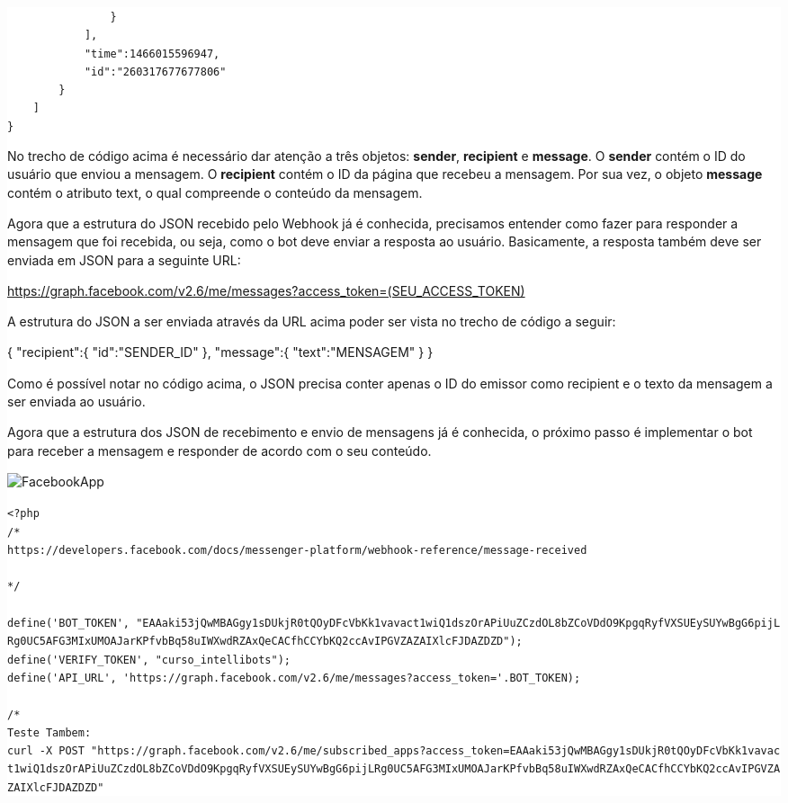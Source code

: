 	                }
	            ],
	            "time":1466015596947,
	            "id":"260317677677806"
	        }
	    ]
	}

No trecho de código acima é necessário dar atenção a três objetos: **sender**, **recipient** e **message**. O **sender** contém o ID do usuário que enviou a mensagem. O **recipient** contém o ID da página que recebeu a mensagem. Por sua vez, o objeto **message** contém o atributo text, o qual compreende o conteúdo da mensagem.

Agora que a estrutura do JSON recebido pelo Webhook já é conhecida, precisamos entender como fazer para responder a mensagem que foi recebida, ou seja, como o bot deve enviar a resposta ao usuário. Basicamente, a resposta também deve ser enviada em JSON para a seguinte URL:

https://graph.facebook.com/v2.6/me/messages?access_token=(SEU_ACCESS_TOKEN)

A estrutura do JSON a ser enviada através da URL acima poder ser vista no trecho de código a seguir:

{
    "recipient":{
        "id":"SENDER_ID"
    },
    "message":{
        "text":"MENSAGEM"
    }
}

Como é possível notar no código acima, o JSON precisa conter apenas o ID do emissor como recipient e o texto da mensagem a ser enviada ao usuário.

Agora que a estrutura dos JSON de recebimento e envio de mensagens já é conhecida, o próximo passo é implementar o bot para receber a mensagem e responder de acordo com o seu conteúdo. 

![FacebookApp](https://cldup.com/Q8OrZjQ7gR.thumb.jpg)


	<?php
	/* 
	https://developers.facebook.com/docs/messenger-platform/webhook-reference/message-received 

	*/

	define('BOT_TOKEN', "EAAaki53jQwMBAGgy1sDUkjR0tQOyDFcVbKk1vavact1wiQ1dszOrAPiUuZCzdOL8bZCoVDdO9KpgqRyfVXSUEySUYwBgG6pijLRg0UC5AFG3MIxUMOAJarKPfvbBq58uIWXwdRZAxQeCACfhCCYbKQ2ccAvIPGVZAZAIXlcFJDAZDZD");
	define('VERIFY_TOKEN', "curso_intellibots");
	define('API_URL', 'https://graph.facebook.com/v2.6/me/messages?access_token='.BOT_TOKEN);

	/*
	Teste Tambem:
	curl -X POST "https://graph.facebook.com/v2.6/me/subscribed_apps?access_token=EAAaki53jQwMBAGgy1sDUkjR0tQOyDFcVbKk1vavact1wiQ1dszOrAPiUuZCzdOL8bZCoVDdO9KpgqRyfVXSUEySUYwBgG6pijLRg0UC5AFG3MIxUMOAJarKPfvbBq58uIWXwdRZAxQeCACfhCCYbKQ2ccAvIPGVZAZAIXlcFJDAZDZD"

